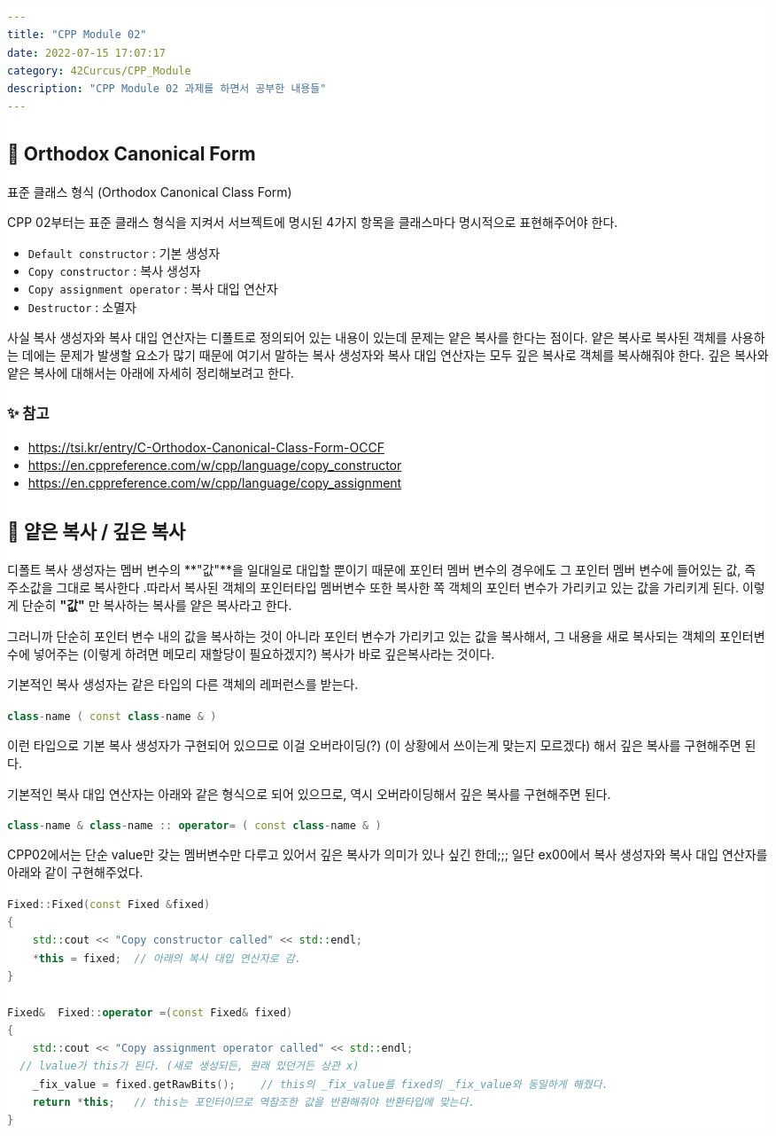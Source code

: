 ```yaml
---
title: "CPP Module 02"
date: 2022-07-15 17:07:17
category: 42Curcus/CPP_Module
description: "CPP Module 02 과제를 하면서 공부한 내용들"
---
```


## 🌟 Orthodox Canonical Form

표준 클래스 형식 (Orthodox Canonical Class Form)

CPP 02부터는 표준 클래스 형식을 지켜서 서브젝트에 명시된 4가지 항목을 클래스마다 명시적으로 표현해주어야 한다.

- `Default constructor` : 기본 생성자
- `Copy constructor` : 복사 생성자
- `Copy assignment operator` : 복사 대입 연산자
- `Destructor` : 소멸자

사실 복사 생성자와 복사 대입 연산자는 디폴트로 정의되어 있는 내용이 있는데 문제는 얕은 복사를 한다는 점이다. 얕은 복사로 복사된 객체를 사용하는 데에는 문제가 발생할 요소가 많기 때문에 여기서 말하는 복사 생성자와 복사 대입 연산자는 모두 깊은 복사로 객체를 복사해줘야 한다. 깊은 복사와 얕은 복사에 대해서는 아래에 자세히 정리해보려고 한다.

### ✨ 참고

- https://tsi.kr/entry/C-Orthodox-Canonical-Class-Form-OCCF
- https://en.cppreference.com/w/cpp/language/copy_constructor
- https://en.cppreference.com/w/cpp/language/copy_assignment

## 🌟 얕은 복사 / 깊은 복사

디폴트 복사 생성자는 멤버 변수의 **"값"**을 일대일로 대입할 뿐이기 때문에 포인터 멤버 변수의 경우에도 그 포인터 멤버 변수에 들어있는 값, 즉 주소값을 그대로 복사한다 .따라서 복사된 객체의 포인터타입 멤버변수 또한 복사한 쪽 객체의 포인터 변수가 가리키고 있는 값을 가리키게 된다. 이렇게 단순히 **"값"**  만 복사하는 복사를 얕은 복사라고 한다.

그러니까 단순히 포인터 변수 내의 값을 복사하는 것이 아니라 포인터 변수가 가리키고 있는 값을 복사해서, 그 내용을 새로 복사되는 객체의 포인터변수에 넣어주는 (이렇게 하려면 메모리 재할당이 필요하겠지?) 복사가 바로 깊은복사라는 것이다.

기본적인 복사 생성자는 같은 타입의 다른 객체의 레퍼런스를 받는다.

```cpp
class-name ( const class-name & )
```

이런 타입으로 기본 복사 생성자가 구현되어 있으므로 이걸 오버라이딩(?) (이 상황에서 쓰이는게 맞는지 모르겠다) 해서 깊은 복사를 구현해주면 된다.

기본적인 복사 대입 연산자는 아래와 같은 형식으로 되어 있으므로, 역시 오버라이딩해서 깊은 복사를 구현해주면 된다.

```cpp
class-name & class-name :: operator= ( const class-name & )
```

CPP02에서는 단순 value만 갖는 멤버변수만 다루고 있어서 깊은 복사가 의미가 있나 싶긴 한데;;; 일단 ex00에서 복사 생성자와 복사 대입 연산자를 아래와 같이 구현해주었다.

```cpp
Fixed::Fixed(const Fixed &fixed)
{
	std::cout << "Copy constructor called" << std::endl;
	*this = fixed;	// 아래의 복사 대입 연산자로 감.
}

Fixed&  Fixed::operator =(const Fixed& fixed)
{
	std::cout << "Copy assignment operator called" << std::endl;
  // lvalue가 this가 된다. (새로 생성되든, 원래 있던거든 상관 x)
	_fix_value = fixed.getRawBits();	// this의 _fix_value를 fixed의 _fix_value와 동일하게 해줬다.
	return *this;	// this는 포인터이므로 역참조한 값을 반환해줘야 반환타입에 맞는다.
}
```